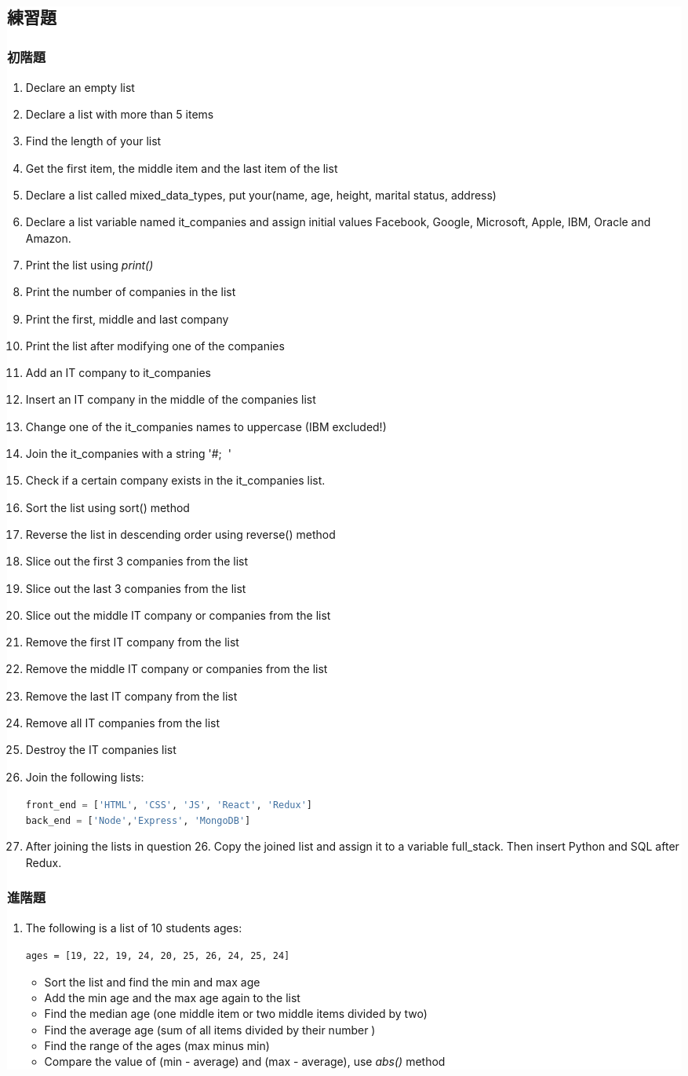 ## 練習題

### 初階題

1. Declare an empty list
2. Declare a list with more than 5 items
3. Find the length of your list
4. Get the first item, the middle item and the last item of the list
5. Declare a list called mixed_data_types, put your(name, age, height, marital status, address)
6. Declare a list variable named it_companies and assign initial values Facebook, Google, Microsoft, Apple, IBM, Oracle and Amazon.
7. Print the list using _print()_
8. Print the number of companies in the list
9. Print the first, middle and last company
10. Print the list after modifying one of the companies
11. Add an IT company to it_companies
12. Insert an IT company in the middle of the companies list
13. Change one of the it_companies names to uppercase (IBM excluded!)
14. Join the it_companies with a string '#;&nbsp; '
15. Check if a certain company exists in the it_companies list.
16. Sort the list using sort() method
17. Reverse the list in descending order using reverse() method
18. Slice out the first 3 companies from the list
19. Slice out the last 3 companies from the list
20. Slice out the middle IT company or companies from the list
21. Remove the first IT company from the list
22. Remove the middle IT company or companies from the list
23. Remove the last IT company from the list
24. Remove all IT companies from the list
25. Destroy the IT companies list
26. Join the following lists:

    ```py
    front_end = ['HTML', 'CSS', 'JS', 'React', 'Redux']
    back_end = ['Node','Express', 'MongoDB']
    ```

27. After joining the lists in question 26. Copy the joined list and assign it to a variable full_stack. Then insert Python and SQL after Redux.

### 進階題

1. The following is a list of 10 students ages:

    ```sh
    ages = [19, 22, 19, 24, 20, 25, 26, 24, 25, 24]
    ```

   - Sort the list and find the min and max age
   - Add the min age and the max age again to the list
   - Find the median age (one middle item or two middle items divided by two)
   - Find the average age (sum of all items divided by their number )
   - Find the range of the ages (max minus min)
   - Compare the value of (min - average) and (max - average), use _abs()_ method
